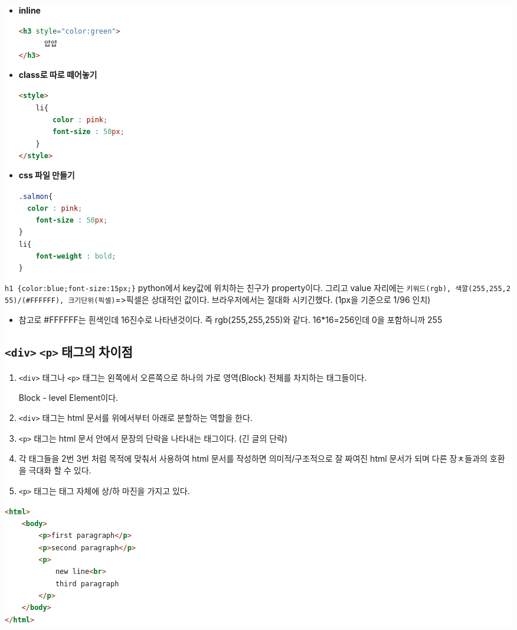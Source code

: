 - **inline**

  ```html
  <h3 style="color:green">
    	얍얍
  </h3>
  ```

- **class로 따로 떼어놓기**

  ```html
  <style>
      li{
          color : pink;
          font-size : 50px;
      }
  </style>
  ```

- **css 파일 만들기**

  ```css
  .salmon{
  	color : pink;
      font-size : 50px;
  }
  li{
      font-weight : bold;
  }
  ```


`h1 {color:blue;font-size:15px;}` python에서 key값에 위치하는 친구가 property이다. 그리고 value 자리에는 `키워드(rgb), 색깔(255,255,255)/(#FFFFFF), 크기단위(픽셀)`=>픽셀은 상대적인 값이다. 브라우저에서는 절대화 시키긴했다. (1px을 기준으로 1/96 인치)

- 참고로 #FFFFFF는 흰색인데 16진수로 나타낸것이다. 즉 rgb(255,255,255)와 같다. 16*16=256인데 0을 포함하니까 255



## `<div>` `<p>` 태그의 차이점

1. `<div>` 태그나 `<p>` 태그는 왼쪽에서 오른쪽으로 하나의 가로 영역(Block) 전체를 차지하는 태그들이다.

   Block - level Element이다.

2. `<div>` 태그는 html 문서를 위에서부터 아래로 분할하는 역할을 한다.

3. `<p>` 태그는 html 문서 안에서 문장의 단락을 나타내는 태그이다. (긴 글의 단락)

4. 각 태그들을 2번 3번 처럼 목적에 맞춰서 사용하여 html 문서를 작성하면 의미적/구조적으로 잘 짜여진 html 문서가 되며 다른 장ㅊ들과의 호환을 극대화 할 수 있다.

5. `<p>` 태그는 태그 자체에 상/하 마진을 가지고 있다.

```html
<html>
	<body>
		<p>first paragraph</p>
		<p>second paragraph</p>
		<p>
			new line<br>
			third paragraph
		</p>
	</body>
</html>
```
